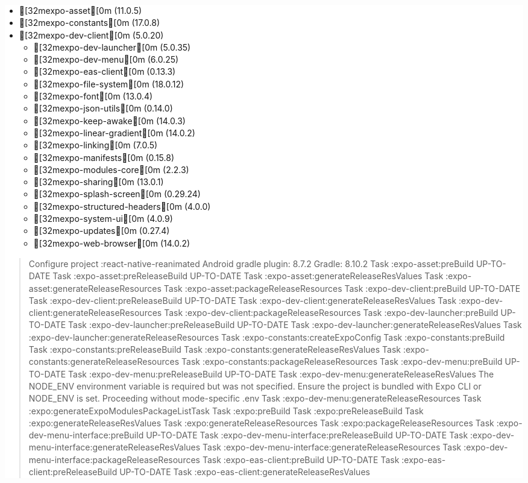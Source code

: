   - [32mexpo-asset[0m (11.0.5)
  - [32mexpo-constants[0m (17.0.8)
- [32mexpo-dev-client[0m (5.0.20)
  - [32mexpo-dev-launcher[0m (5.0.35)
  - [32mexpo-dev-menu[0m (6.0.25)
  - [32mexpo-eas-client[0m (0.13.3)
  - [32mexpo-file-system[0m (18.0.12)
  - [32mexpo-font[0m (13.0.4)
  - [32mexpo-json-utils[0m (0.14.0)
  - [32mexpo-keep-awake[0m (14.0.3)
  - [32mexpo-linear-gradient[0m (14.0.2)
  - [32mexpo-linking[0m (7.0.5)
  - [32mexpo-manifests[0m (0.15.8)
  - [32mexpo-modules-core[0m (2.2.3)
  - [32mexpo-sharing[0m (13.0.1)
  - [32mexpo-splash-screen[0m (0.29.24)
  - [32mexpo-structured-headers[0m (4.0.0)
  - [32mexpo-system-ui[0m (4.0.9)
  - [32mexpo-updates[0m (0.27.4)
  - [32mexpo-web-browser[0m (14.0.2)
> Configure project :react-native-reanimated
Android gradle plugin: 8.7.2
Gradle: 8.10.2
> Task :expo-asset:preBuild UP-TO-DATE
> Task :expo-asset:preReleaseBuild UP-TO-DATE
> Task :expo-asset:generateReleaseResValues
> Task :expo-asset:generateReleaseResources
> Task :expo-asset:packageReleaseResources
> Task :expo-dev-client:preBuild UP-TO-DATE
> Task :expo-dev-client:preReleaseBuild UP-TO-DATE
> Task :expo-dev-client:generateReleaseResValues
> Task :expo-dev-client:generateReleaseResources
> Task :expo-dev-client:packageReleaseResources
> Task :expo-dev-launcher:preBuild UP-TO-DATE
> Task :expo-dev-launcher:preReleaseBuild UP-TO-DATE
> Task :expo-dev-launcher:generateReleaseResValues
> Task :expo-dev-launcher:generateReleaseResources
> Task :expo-constants:createExpoConfig
> Task :expo-constants:preBuild
> Task :expo-constants:preReleaseBuild
> Task :expo-constants:generateReleaseResValues
> Task :expo-constants:generateReleaseResources
> Task :expo-constants:packageReleaseResources
> Task :expo-dev-menu:preBuild UP-TO-DATE
> Task :expo-dev-menu:preReleaseBuild UP-TO-DATE
> Task :expo-dev-menu:generateReleaseResValues
The NODE_ENV environment variable is required but was not specified. Ensure the project is bundled with Expo CLI or NODE_ENV is set.
Proceeding without mode-specific .env
> Task :expo-dev-menu:generateReleaseResources
> Task :expo:generateExpoModulesPackageListTask
> Task :expo:preBuild
> Task :expo:preReleaseBuild
> Task :expo:generateReleaseResValues
> Task :expo:generateReleaseResources
> Task :expo:packageReleaseResources
> Task :expo-dev-menu-interface:preBuild UP-TO-DATE
> Task :expo-dev-menu-interface:preReleaseBuild UP-TO-DATE
> Task :expo-dev-menu-interface:generateReleaseResValues
> Task :expo-dev-menu-interface:generateReleaseResources
> Task :expo-dev-menu-interface:packageReleaseResources
> Task :expo-eas-client:preBuild UP-TO-DATE
> Task :expo-eas-client:preReleaseBuild UP-TO-DATE
> Task :expo-eas-client:generateReleaseResValues